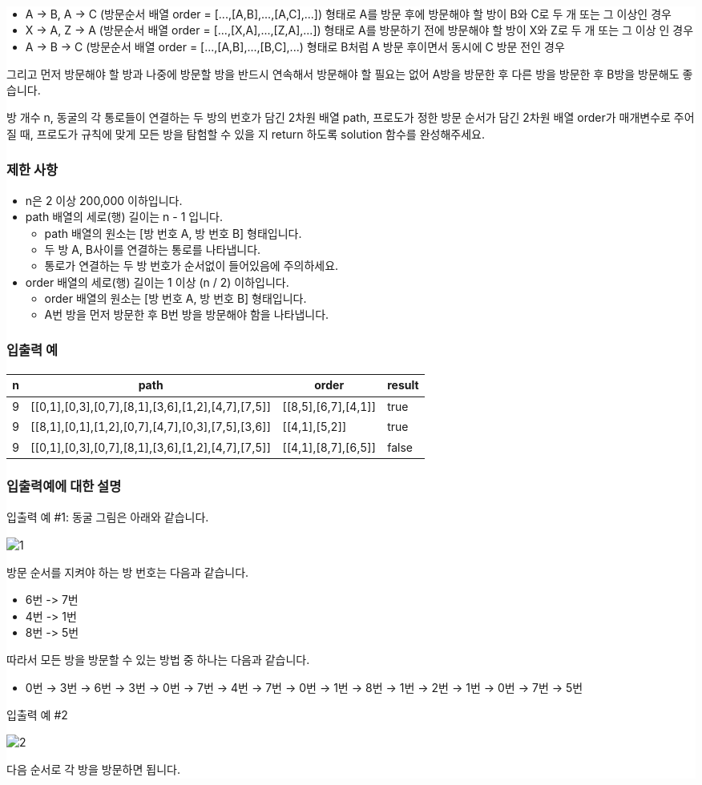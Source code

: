 - A → B, A → C (방문순서 배열 order = [...,[A,B],...,[A,C],...]) 형태로 A를 방문 후에 방문해야 할 방이 B와 C로 두 개 또는 그 이상인 경우
- X → A, Z → A (방문순서 배열 order = [...,[X,A],...,[Z,A],...]) 형태로 A를 방문하기 전에 방문해야 할 방이 X와 Z로 두 개 또는 그 이상 인 경우
- A → B → C (방문순서 배열 order = [...,[A,B],...,[B,C],...) 형태로 B처럼 A 방문 후이면서 동시에 C 방문 전인 경우

그리고 먼저 방문해야 할 방과 나중에 방문할 방을 반드시 연속해서 방문해야 할 필요는 없어 A방을 방문한 후 다른 방을 방문한 후 B방을 방문해도 좋습니다.

방 개수 n, 동굴의 각 통로들이 연결하는 두 방의 번호가 담긴 2차원 배열 path, 프로도가 정한 방문 순서가 담긴 2차원 배열 order가 매개변수로 주어질 때, 프로도가 규칙에 맞게 모든 방을 탐험할 수 있을
지 return 하도록 solution 함수를 완성해주세요.

### 제한 사항

- n은 2 이상 200,000 이하입니다.
- path 배열의 세로(행) 길이는 n - 1 입니다.
    - path 배열의 원소는 [방 번호 A, 방 번호 B] 형태입니다.
    - 두 방 A, B사이를 연결하는 통로를 나타냅니다.
    - 통로가 연결하는 두 방 번호가 순서없이 들어있음에 주의하세요.
- order 배열의 세로(행) 길이는 1 이상 (n / 2) 이하입니다.
    - order 배열의 원소는 [방 번호 A, 방 번호 B] 형태입니다.
    - A번 방을 먼저 방문한 후 B번 방을 방문해야 함을 나타냅니다.

### 입출력 예

|n|path|order|result|
|---|---|---|---|
|9|[[0,1],[0,3],[0,7],[8,1],[3,6],[1,2],[4,7],[7,5]]|[[8,5],[6,7],[4,1]]|true|
|9|[[8,1],[0,1],[1,2],[0,7],[4,7],[0,3],[7,5],[3,6]]|[[4,1],[5,2]]|true|
|9|[[0,1],[0,3],[0,7],[8,1],[3,6],[1,2],[4,7],[7,5]]|[[4,1],[8,7],[6,5]]|false|

### 입출력예에 대한 설명

입출력 예 #1: 동굴 그림은 아래와 같습니다.

![1](https://user-images.githubusercontent.com/50406129/233768587-44068976-bcec-4e64-a979-9865aa470fa5.png)

방문 순서를 지켜야 하는 방 번호는 다음과 같습니다.

- 6번 -> 7번
- 4번 -> 1번
- 8번 -> 5번

따라서 모든 방을 방문할 수 있는 방법 중 하나는 다음과 같습니다.

- 0번 → 3번 → 6번 → 3번 → 0번 → 7번 → 4번 → 7번 → 0번 → 1번 → 8번 → 1번 → 2번 → 1번 → 0번 → 7번 → 5번

입출력 예 #2

![2](https://user-images.githubusercontent.com/50406129/233768867-a5869025-c267-4d83-a6f2-177967b15109.png)

다음 순서로 각 방을 방문하면 됩니다.

